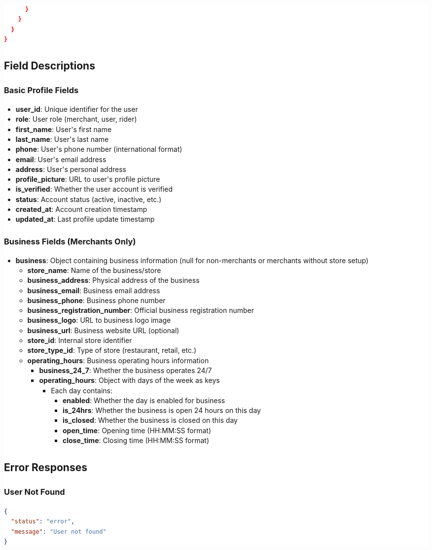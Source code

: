 ```json
      }
    }
  }
}
```

## Field Descriptions

### Basic Profile Fields
- **user_id**: Unique identifier for the user
- **role**: User role (merchant, user, rider)
- **first_name**: User's first name
- **last_name**: User's last name
- **phone**: User's phone number (international format)
- **email**: User's email address
- **address**: User's personal address
- **profile_picture**: URL to user's profile picture
- **is_verified**: Whether the user account is verified
- **status**: Account status (active, inactive, etc.)
- **created_at**: Account creation timestamp
- **updated_at**: Last profile update timestamp

### Business Fields (Merchants Only)
- **business**: Object containing business information (null for non-merchants or merchants without store setup)
  - **store_name**: Name of the business/store
  - **business_address**: Physical address of the business
  - **business_email**: Business email address
  - **business_phone**: Business phone number
  - **business_registration_number**: Official business registration number
  - **business_logo**: URL to business logo image
  - **business_url**: Business website URL (optional)
  - **store_id**: Internal store identifier
  - **store_type_id**: Type of store (restaurant, retail, etc.)
  - **operating_hours**: Business operating hours information
    - **business_24_7**: Whether the business operates 24/7
    - **operating_hours**: Object with days of the week as keys
      - Each day contains:
        - **enabled**: Whether the day is enabled for business
        - **is_24hrs**: Whether the business is open 24 hours on this day
        - **is_closed**: Whether the business is closed on this day
        - **open_time**: Opening time (HH:MM:SS format)
        - **close_time**: Closing time (HH:MM:SS format)

## Error Responses

### User Not Found
```json
{
  "status": "error",
  "message": "User not found"
}
```
